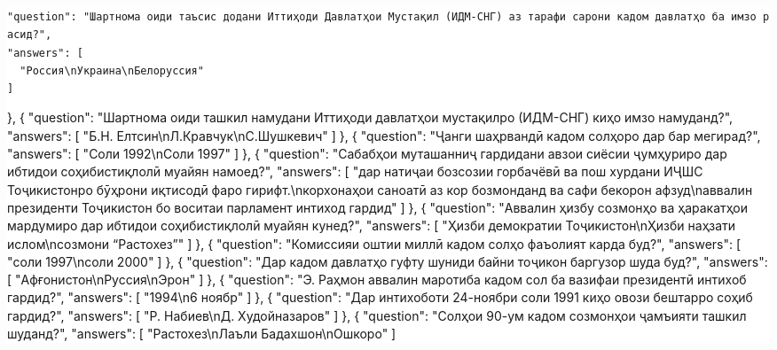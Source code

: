     "question": "Шартнома оиди таъсис додани Иттиҳоди Давлатҳои Мустақил (ИДМ-СНГ) аз тарафи сарони кадом давлатҳо ба имзо расид?",
    "answers": [
      "Россия\nУкраина\nБелоруссия"
    ]
  },
  {
    "question": "Шартнома оиди ташкил намудани Иттиҳоди давлатҳои мустақилро (ИДМ-СНГ) киҳо имзо намуданд?",
    "answers": [
      "Б.Н. Елтсин\nЛ.Кравчук\nС.Шушкевич"
    ]
  },
  {
    "question": "Ҷанги шаҳрвандӣ кадом солҳоро дар бар мегирад?",
    "answers": [
      "Соли 1992\nСоли 1997"
    ]
  },
  {
    "question": "Сабабҳои муташанниҷ гардидани авзои сиёсии ҷумҳуриро дар ибтидои соҳибистиқлолӣ муайян намоед?",
    "answers": [
      "дар натиҷаи бозсозии горбачёвӣ ва пош хурдани ИҶШС Тоҷикистонро бӯҳрони иқтисодӣ фаро гирифт.\nкорхонаҳои саноатӣ аз кор бозмонданд ва сафи бекорон афзуд\nаввалин президенти Тоҷикистон бо воситаи парламент интиход гардид"
    ]
  },
  {
    "question": "Аввалин ҳизбу созмонҳо ва ҳаракатҳои мардумиро дар ибтидои соҳибистиқлолӣ муайян кунед?",
    "answers": [
      "Ҳизби демократии Тоҷикистон\nҲизби наҳзати ислом\nсозмони “Растохез”"
    ]
  },
  {
    "question": "Комиссияи оштии миллӣ кадом солҳо фаъолият карда буд?",
    "answers": [
      "соли 1997\nсоли 2000"
    ]
  },
  {
    "question": "Дар кадом давлатҳо гуфту шуниди байни тоҷикон баргузор шуда буд?",
    "answers": [
      "Афғонистон\nРуссия\nЭрон"
    ]
  },
  {
    "question": "Э. Раҳмон аввалин маротиба кадом сол ба вазифаи президентӣ интихоб гардид?",
    "answers": [
      "1994\n6 ноябр"
    ]
  },
  {
    "question": "Дар интихоботи 24-ноябри соли 1991 киҳо овози бештарро соҳиб гардид?",
    "answers": [
      "Р. Набиев\nД. Худойназаров"
    ]
  },
  {
    "question": "Солҳои 90-ум кадом созмонҳои ҷамъияти ташкил шуданд?",
    "answers": [
      "Растохез\nЛаъли Бадахшон\nОшкоро"
    ]